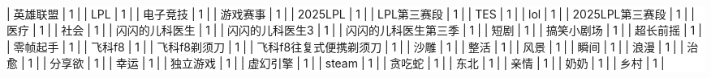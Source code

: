 | 英雄联盟 | 1 |
| LPL | 1 |
| 电子竞技 | 1 |
| 游戏赛事 | 1 |
| 2025LPL | 1 |
| LPL第三赛段 | 1 |
| TES | 1 |
| lol | 1 |
| 2025LPL第三赛段 | 1 |
| 医疗 | 1 |
| 社会 | 1 |
| 闪闪的儿科医生 | 1 |
| 闪闪的儿科医生3 | 1 |
| 闪闪的儿科医生第三季 | 1 |
| 短剧 | 1 |
| 搞笑小剧场 | 1 |
| 超长前摇 | 1 |
| 零帧起手 | 1 |
| 飞科f8 | 1 |
| 飞科f8剃须刀 | 1 |
| 飞科f8往复式便携剃须刀 | 1 |
| 沙雕 | 1 |
| 整活 | 1 |
| 风景 | 1 |
| 瞬间 | 1 |
| 浪漫 | 1 |
| 治愈 | 1 |
| 分享欲 | 1 |
| 幸运 | 1 |
| 独立游戏 | 1 |
| 虚幻引擎 | 1 |
| steam | 1 |
| 贪吃蛇 | 1 |
| 东北 | 1 |
| 亲情 | 1 |
| 奶奶 | 1 |
| 乡村 | 1 |